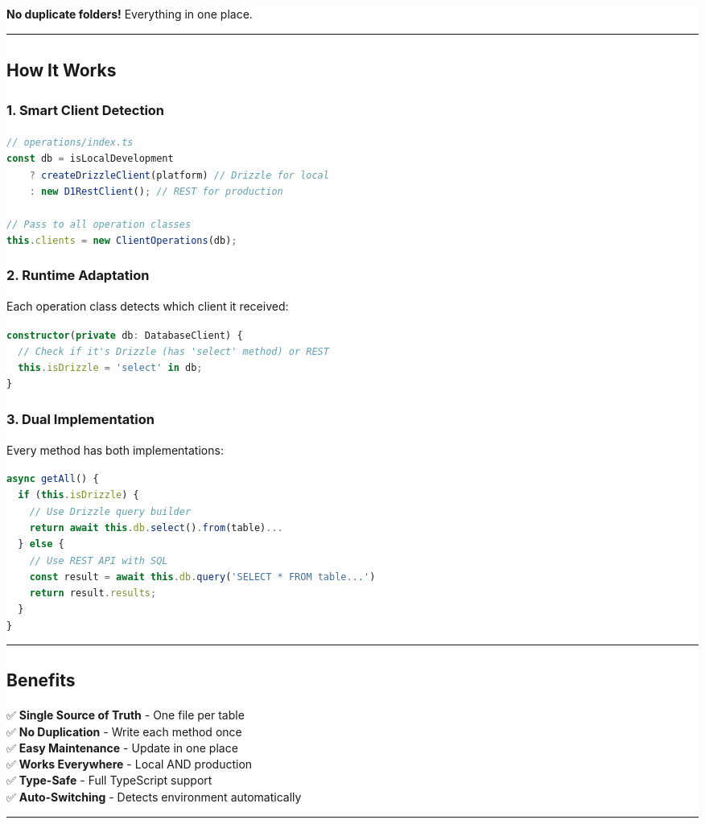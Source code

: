 **No duplicate folders!** Everything in one place.

---

## How It Works

### 1. Smart Client Detection

```typescript
// operations/index.ts
const db = isLocalDevelopment
	? createDrizzleClient(platform) // Drizzle for local
	: new D1RestClient(); // REST for production

// Pass to all operation classes
this.clients = new ClientOperations(db);
```

### 2. Runtime Adaptation

Each operation class detects which client it received:

```typescript
constructor(private db: DatabaseClient) {
  // Check if it's Drizzle (has 'select' method) or REST
  this.isDrizzle = 'select' in db;
}
```

### 3. Dual Implementation

Every method has both implementations:

```typescript
async getAll() {
  if (this.isDrizzle) {
    // Use Drizzle query builder
    return await this.db.select().from(table)...
  } else {
    // Use REST API with SQL
    const result = await this.db.query('SELECT * FROM table...')
    return result.results;
  }
}
```

---

## Benefits

✅ **Single Source of Truth** - One file per table  
✅ **No Duplication** - Write each method once  
✅ **Easy Maintenance** - Update in one place  
✅ **Works Everywhere** - Local AND production  
✅ **Type-Safe** - Full TypeScript support  
✅ **Auto-Switching** - Detects environment automatically

---